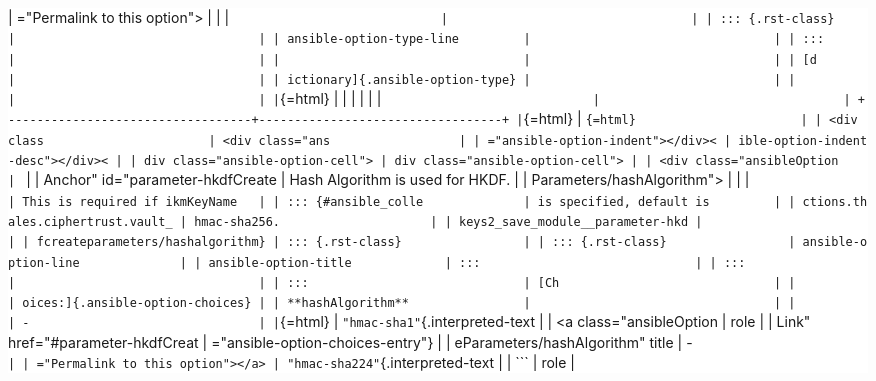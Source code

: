 | ="Permalink to this option"></a> |                                  |
| ```                              |                                  |
| ::: {.rst-class}                 |                                  |
| ansible-option-type-line         |                                  |
| :::                              |                                  |
|                                  |                                  |
| [d                               |                                  |
| ictionary]{.ansible-option-type} |                                  |
|                                  |                                  |
| ```{=html}                       |                                  |
| </div>                           |                                  |
| ```                              |                                  |
+----------------------------------+----------------------------------+
| ```{=html}                       | ```{=html}                       |
| <div class                       | <div class="ans                  |
| ="ansible-option-indent"></div>< | ible-option-indent-desc"></div>< |
| div class="ansible-option-cell"> | div class="ansible-option-cell"> |
| <div class="ansibleOption        | ```                              |
| Anchor" id="parameter-hkdfCreate | Hash Algorithm is used for HKDF. |
| Parameters/hashAlgorithm"></div> |                                  |
| ```                              | This is required if ikmKeyName   |
| ::: {#ansible_colle              | is specified, default is         |
| ctions.thales.ciphertrust.vault_ | hmac-sha256.                     |
| keys2_save_module__parameter-hkd |                                  |
| fcreateparameters/hashalgorithm} | ::: {.rst-class}                 |
| ::: {.rst-class}                 | ansible-option-line              |
| ansible-option-title             | :::                              |
| :::                              |                                  |
| :::                              | [Ch                              |
|                                  | oices:]{.ansible-option-choices} |
| **hashAlgorithm**                |                                  |
|                                  | -                                |
| ```{=html}                       |  `"hmac-sha1"`{.interpreted-text |
| <a class="ansibleOption          |     role                         |
| Link" href="#parameter-hkdfCreat | ="ansible-option-choices-entry"} |
| eParameters/hashAlgorithm" title | -   `                            |
| ="Permalink to this option"></a> | "hmac-sha224"`{.interpreted-text |
| ```                              |     role                         |